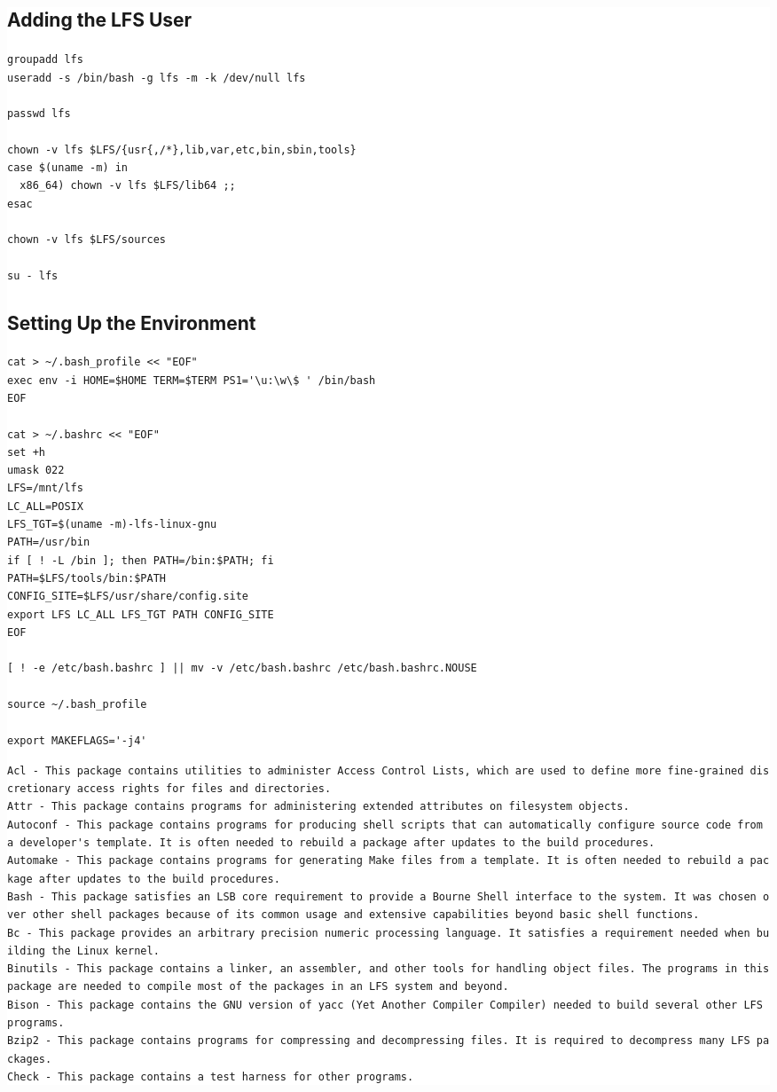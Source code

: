 ## Adding the LFS User
```
groupadd lfs
useradd -s /bin/bash -g lfs -m -k /dev/null lfs

passwd lfs

chown -v lfs $LFS/{usr{,/*},lib,var,etc,bin,sbin,tools}
case $(uname -m) in
  x86_64) chown -v lfs $LFS/lib64 ;;
esac

chown -v lfs $LFS/sources

su - lfs
```

## Setting Up the Environment
```
cat > ~/.bash_profile << "EOF"
exec env -i HOME=$HOME TERM=$TERM PS1='\u:\w\$ ' /bin/bash
EOF

cat > ~/.bashrc << "EOF"
set +h
umask 022
LFS=/mnt/lfs
LC_ALL=POSIX
LFS_TGT=$(uname -m)-lfs-linux-gnu
PATH=/usr/bin
if [ ! -L /bin ]; then PATH=/bin:$PATH; fi
PATH=$LFS/tools/bin:$PATH
CONFIG_SITE=$LFS/usr/share/config.site
export LFS LC_ALL LFS_TGT PATH CONFIG_SITE
EOF

[ ! -e /etc/bash.bashrc ] || mv -v /etc/bash.bashrc /etc/bash.bashrc.NOUSE

source ~/.bash_profile

export MAKEFLAGS='-j4'
```
    Acl - This package contains utilities to administer Access Control Lists, which are used to define more fine-grained discretionary access rights for files and directories.
    Attr - This package contains programs for administering extended attributes on filesystem objects.
    Autoconf - This package contains programs for producing shell scripts that can automatically configure source code from a developer's template. It is often needed to rebuild a package after updates to the build procedures.
    Automake - This package contains programs for generating Make files from a template. It is often needed to rebuild a package after updates to the build procedures.
    Bash - This package satisfies an LSB core requirement to provide a Bourne Shell interface to the system. It was chosen over other shell packages because of its common usage and extensive capabilities beyond basic shell functions.
    Bc - This package provides an arbitrary precision numeric processing language. It satisfies a requirement needed when building the Linux kernel.
    Binutils - This package contains a linker, an assembler, and other tools for handling object files. The programs in this package are needed to compile most of the packages in an LFS system and beyond.
    Bison - This package contains the GNU version of yacc (Yet Another Compiler Compiler) needed to build several other LFS programs.
    Bzip2 - This package contains programs for compressing and decompressing files. It is required to decompress many LFS packages.
    Check - This package contains a test harness for other programs.
